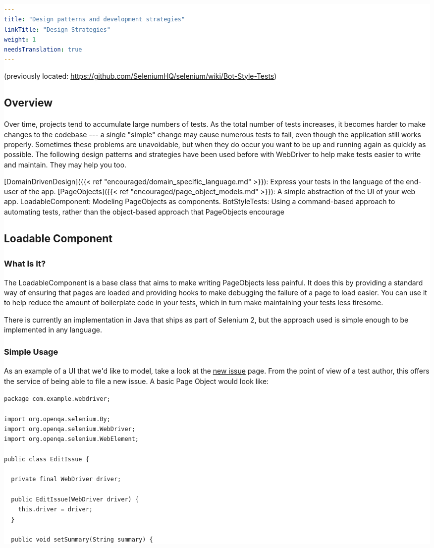 ```yaml
---
title: "Design patterns and development strategies"
linkTitle: "Design Strategies"
weight: 1
needsTranslation: true
---
```

(previously located: https://github.com/SeleniumHQ/selenium/wiki/Bot-Style-Tests)

## Overview
Over time, projects tend to accumulate large numbers of tests. As the total number of tests increases, 
it becomes harder to make changes to the codebase --- a single "simple" 
change may cause numerous tests to fail, even though the application still 
works properly. Sometimes these problems are unavoidable, but when they do 
occur you want to be up and running again as quickly as possible. The following 
design patterns and strategies have been used before with WebDriver to help make 
tests easier to write and maintain. They may help you too.

[DomainDrivenDesign]({{< ref "encouraged/domain_specific_language.md" >}}): Express your tests in the language of the end-user of the app.
[PageObjects]({{< ref "encouraged/page_object_models.md" >}}): A simple abstraction of the UI of your web app.
LoadableComponent: Modeling PageObjects as components.
BotStyleTests: Using a command-based approach to automating tests, rather than the object-based approach that PageObjects encourage

## Loadable Component

### What Is It?

The LoadableComponent is a base class that aims to make writing PageObjects 
less painful. It does this by providing a standard way of ensuring that 
pages are loaded and providing hooks to make debugging the failure of a 
page to load easier. You can use it to help reduce the amount of boilerplate 
code in your tests, which in turn make maintaining your tests less tiresome.

There is currently an implementation in Java that ships as part of Selenium 2, 
but the approach used is simple enough to be implemented in any language.

### Simple Usage

As an example of a UI that we'd like to model, take a look at 
the [new issue](https://github.com/SeleniumHQ/selenium/issues/new) page. From 
the point of view of a test author, this offers the service of being able to 
file a new issue. A basic Page Object would look like:

```
package com.example.webdriver;

import org.openqa.selenium.By;
import org.openqa.selenium.WebDriver;
import org.openqa.selenium.WebElement;

public class EditIssue {

  private final WebDriver driver;

  public EditIssue(WebDriver driver) {
    this.driver = driver;
  }

  public void setSummary(String summary) {
```